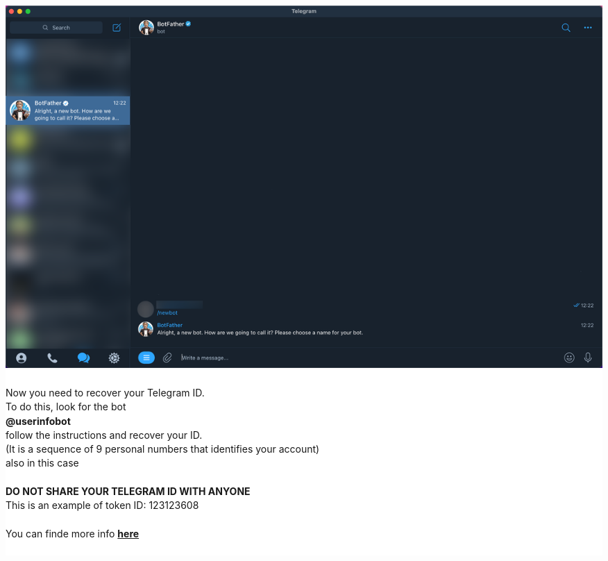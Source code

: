   <img src="https://github.com/Piero24/AmzUrlGen/blob/main/icon/prev2.png">
  <br/>
  <br/>
  Now you need to recover your Telegram ID.
  <br/>
  To do this, look for the bot
  <br/>
  <strong>@userinfobot</strong>
  <br/>
  follow the instructions and recover your ID.
  <br/>
  (It is a sequence of 9 personal numbers that identifies your account)
  <br/>
  also in this case
  <br/>
  <br/>
  <strong>DO NOT SHARE YOUR TELEGRAM ID WITH ANYONE</strong>
  <br/>
  This is an example of token ID: 123123608
  <br/>
  <br/>
  You can finde more info
  <a href="https://www.alphr.com/telegram-find-user-id/"><strong>here</strong></a>
  <br/>
  <br/>